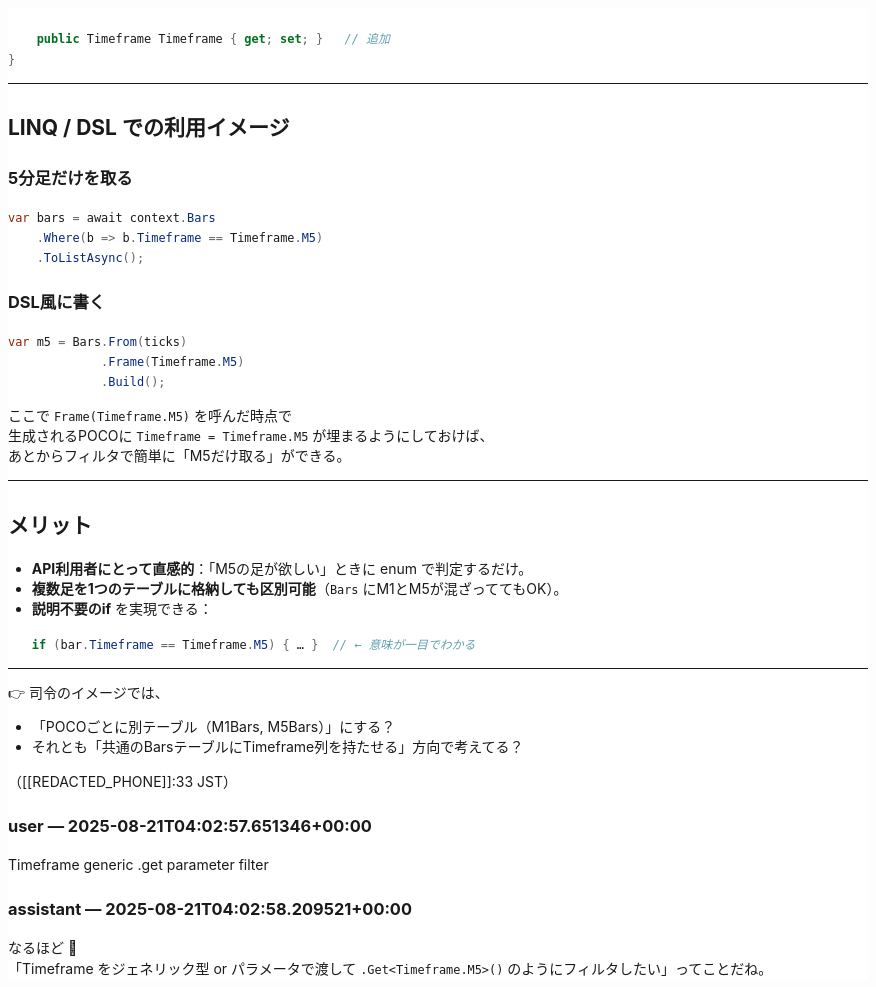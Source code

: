 ```csharp

    public Timeframe Timeframe { get; set; }   // 追加
}
```

---

## LINQ / DSL での利用イメージ
### 5分足だけを取る
```csharp
var bars = await context.Bars
    .Where(b => b.Timeframe == Timeframe.M5)
    .ToListAsync();
```

### DSL風に書く
```csharp
var m5 = Bars.From(ticks)
             .Frame(Timeframe.M5)
             .Build();
```

ここで `Frame(Timeframe.M5)` を呼んだ時点で  
生成されるPOCOに `Timeframe = Timeframe.M5` が埋まるようにしておけば、  
あとからフィルタで簡単に「M5だけ取る」ができる。  

---

## メリット
- **API利用者にとって直感的**：「M5の足が欲しい」ときに enum で判定するだけ。  
- **複数足を1つのテーブルに格納しても区別可能**（`Bars` にM1とM5が混ざっててもOK）。  
- **説明不要のif** を実現できる：
  ```csharp
  if (bar.Timeframe == Timeframe.M5) { … }  // ← 意味が一目でわかる
  ```

---

👉 司令のイメージでは、  
- 「POCOごとに別テーブル（M1Bars, M5Bars）」にする？  
- それとも「共通のBarsテーブルにTimeframe列を持たせる」方向で考えてる？  

（[[REDACTED_PHONE]]:33 JST）

### user — 2025-08-21T04:02:57.651346+00:00

Timeframe generic .get parameter filter

### assistant — 2025-08-21T04:02:58.209521+00:00

なるほど 👀  
「Timeframe をジェネリック型 or パラメータで渡して `.Get<Timeframe.M5>()` のようにフィルタしたい」ってことだね。  
